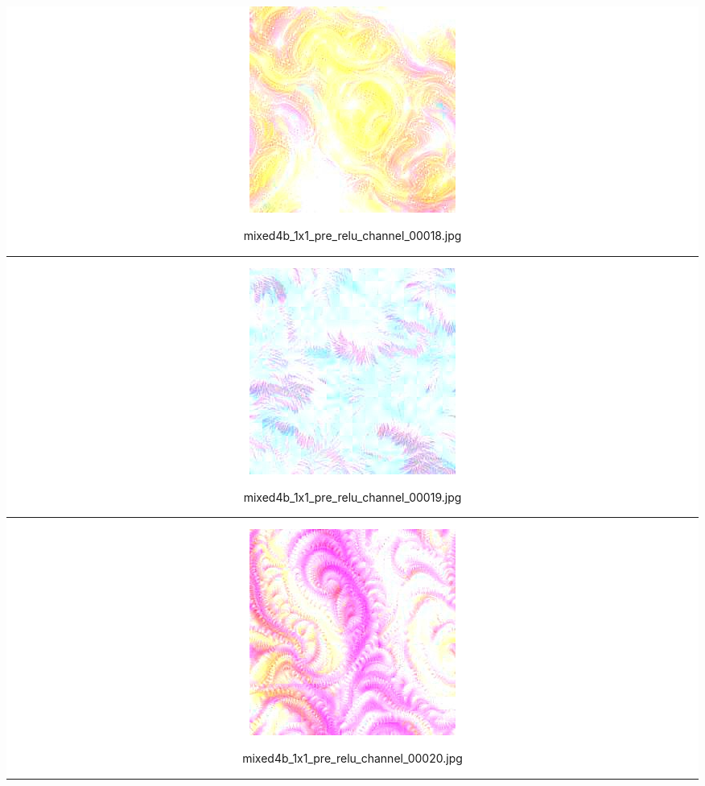 <p align="center">  <img src="mixed4b_1x1_pre_relu_channel_00018.jpg?"> </p><p align="center">mixed4b_1x1_pre_relu_channel_00018.jpg</p>

***

<p align="center">  <img src="mixed4b_1x1_pre_relu_channel_00019.jpg?"> </p><p align="center">mixed4b_1x1_pre_relu_channel_00019.jpg</p>

***

<p align="center">  <img src="mixed4b_1x1_pre_relu_channel_00020.jpg?"> </p><p align="center">mixed4b_1x1_pre_relu_channel_00020.jpg</p>

***
